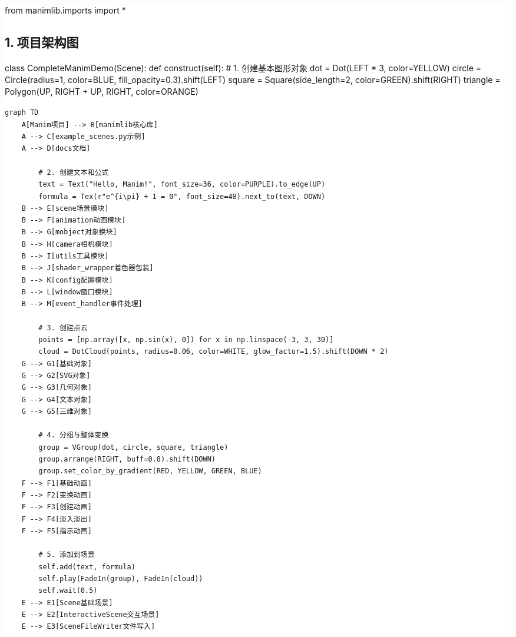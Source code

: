 from manimlib.imports import *
## 1. 项目架构图

class CompleteManimDemo(Scene):
    def construct(self):
        # 1. 创建基本图形对象
        dot = Dot(LEFT * 3, color=YELLOW)
        circle = Circle(radius=1, color=BLUE, fill_opacity=0.3).shift(LEFT)
        square = Square(side_length=2, color=GREEN).shift(RIGHT)
        triangle = Polygon(UP, RIGHT + UP, RIGHT, color=ORANGE)
```mermaid
graph TD
    A[Manim项目] --> B[manimlib核心库]
    A --> C[example_scenes.py示例]
    A --> D[docs文档]
    
        # 2. 创建文本和公式
        text = Text("Hello, Manim!", font_size=36, color=PURPLE).to_edge(UP)
        formula = Tex(r"e^{i\pi} + 1 = 0", font_size=48).next_to(text, DOWN)
    B --> E[scene场景模块]
    B --> F[animation动画模块]
    B --> G[mobject对象模块]
    B --> H[camera相机模块]
    B --> I[utils工具模块]
    B --> J[shader_wrapper着色器包装]
    B --> K[config配置模块]
    B --> L[window窗口模块]
    B --> M[event_handler事件处理]
    
        # 3. 创建点云
        points = [np.array([x, np.sin(x), 0]) for x in np.linspace(-3, 3, 30)]
        cloud = DotCloud(points, radius=0.06, color=WHITE, glow_factor=1.5).shift(DOWN * 2)
    G --> G1[基础对象]
    G --> G2[SVG对象]
    G --> G3[几何对象]
    G --> G4[文本对象]
    G --> G5[三维对象]
    
        # 4. 分组与整体变换
        group = VGroup(dot, circle, square, triangle)
        group.arrange(RIGHT, buff=0.8).shift(DOWN)
        group.set_color_by_gradient(RED, YELLOW, GREEN, BLUE)
    F --> F1[基础动画]
    F --> F2[变换动画]
    F --> F3[创建动画]
    F --> F4[淡入淡出]
    F --> F5[指示动画]
    
        # 5. 添加到场景
        self.add(text, formula)
        self.play(FadeIn(group), FadeIn(cloud))
        self.wait(0.5)
    E --> E1[Scene基础场景]
    E --> E2[InteractiveScene交互场景]
    E --> E3[SceneFileWriter文件写入]
```
